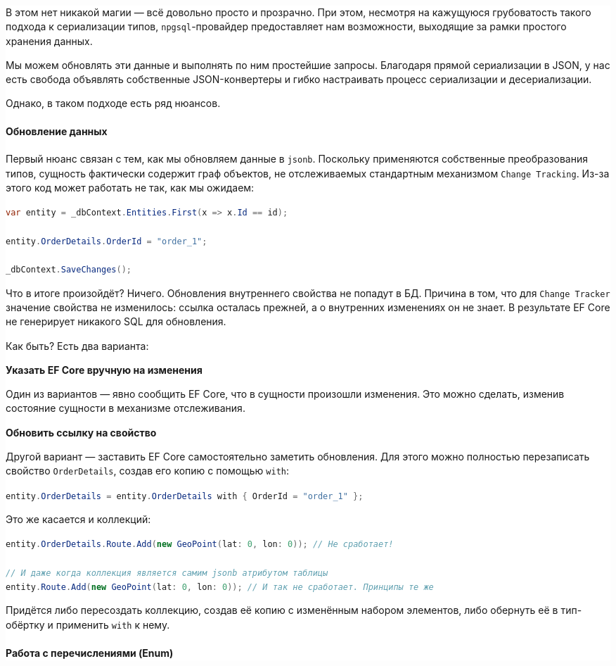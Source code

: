 ```cs
```

В этом нет никакой магии — всё довольно просто и прозрачно. При этом, несмотря на кажущуюся грубоватость такого подхода к сериализации типов, `npgsql`-провайдер предоставляет нам возможности, выходящие за рамки простого хранения данных.

Мы можем обновлять эти данные и выполнять по ним простейшие запросы. Благодаря прямой сериализации в JSON, у нас есть свобода объявлять собственные JSON-конвертеры и гибко настраивать процесс сериализации и десериализации.

Однако, в таком подходе есть ряд нюансов.

#### Обновление данных

Первый нюанс связан с тем, как мы обновляем данные в `jsonb`. Поскольку применяются собственные преобразования типов, сущность фактически содержит граф объектов, не отслеживаемых стандартным механизмом `Change Tracking`. Из-за этого код может работать не так, как мы ожидаем:

```csharp
var entity = _dbContext.Entities.First(x => x.Id == id);

entity.OrderDetails.OrderId = "order_1";

_dbContext.SaveChanges();
```

Что в итоге произойдёт? Ничего. Обновления внутреннего свойства не попадут в БД. Причина в том, что для `Change Tracker` значение свойства не изменилось: ссылка осталась прежней, а о внутренних изменениях он не знает. В результате EF Core не генерирует никакого SQL для обновления.

Как быть? Есть два варианта:

**Указать EF Core вручную на изменения**

Один из вариантов — явно сообщить EF Core, что в сущности произошли изменения. Это можно сделать, изменив состояние сущности в механизме отслеживания.

**Обновить ссылку на свойство**

Другой вариант — заставить EF Core самостоятельно заметить обновления. Для этого можно полностью перезаписать свойство `OrderDetails`, создав его копию с помощью `with`:

```csharp
entity.OrderDetails = entity.OrderDetails with { OrderId = "order_1" };
```

Это же касается и коллекций:

```csharp
entity.OrderDetails.Route.Add(new GeoPoint(lat: 0, lon: 0)); // Не сработает!

// И даже когда коллекция является самим jsonb атрибутом таблицы
entity.Route.Add(new GeoPoint(lat: 0, lon: 0)); // И так не сработает. Принципы те же
```

Придётся либо пересоздать коллекцию, создав её копию с изменённым набором элементов, либо обернуть её в тип-обёртку и применить `with` к нему.

#### Работа с перечислениями (Enum)
